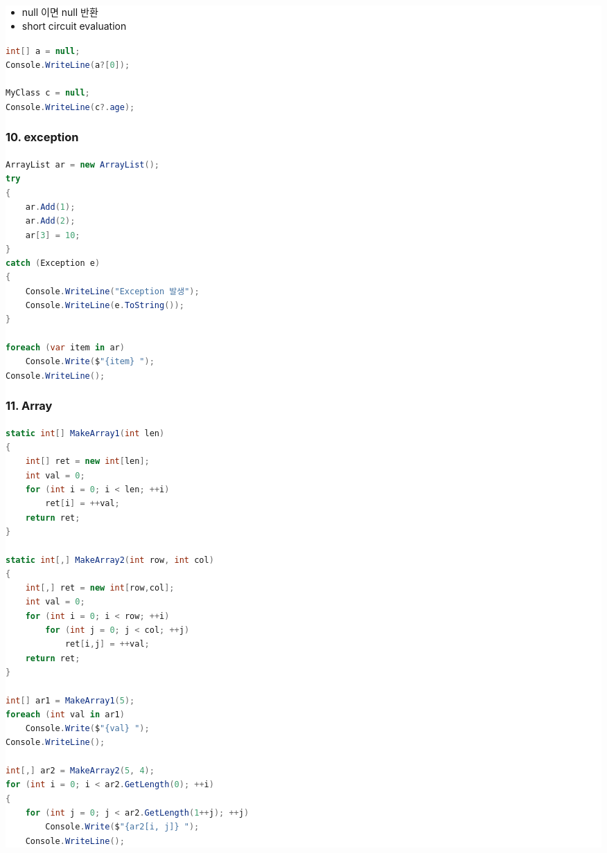 - null 이면 null 반환
- short circuit evaluation

```csharp
int[] a = null;
Console.WriteLine(a?[0]);

MyClass c = null;
Console.WriteLine(c?.age);
```

### 10. exception

```csharp
ArrayList ar = new ArrayList();
try
{
    ar.Add(1);
    ar.Add(2);
    ar[3] = 10;
}
catch (Exception e)
{
    Console.WriteLine("Exception 발생");
    Console.WriteLine(e.ToString());
}

foreach (var item in ar)
    Console.Write($"{item} ");
Console.WriteLine();
```

### 11. Array

```csharp
static int[] MakeArray1(int len)
{
    int[] ret = new int[len];
    int val = 0;
    for (int i = 0; i < len; ++i)
        ret[i] = ++val;
    return ret;
}

static int[,] MakeArray2(int row, int col)
{
    int[,] ret = new int[row,col];
    int val = 0;
    for (int i = 0; i < row; ++i)
        for (int j = 0; j < col; ++j)
            ret[i,j] = ++val;
    return ret;
}

int[] ar1 = MakeArray1(5);
foreach (int val in ar1)
    Console.Write($"{val} ");
Console.WriteLine();

int[,] ar2 = MakeArray2(5, 4);
for (int i = 0; i < ar2.GetLength(0); ++i)
{
    for (int j = 0; j < ar2.GetLength(1++j); ++j)
        Console.Write($"{ar2[i, j]} ");
    Console.WriteLine();
```